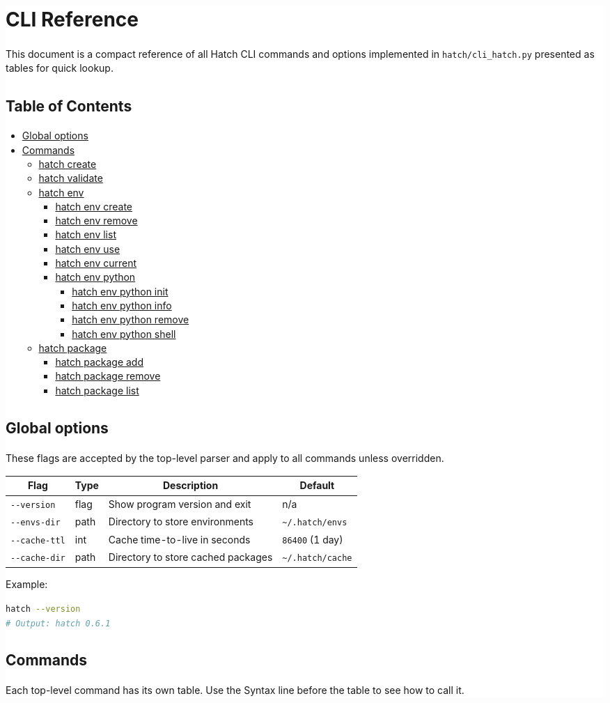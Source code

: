 # CLI Reference

This document is a compact reference of all Hatch CLI commands and options implemented in `hatch/cli_hatch.py` presented as tables for quick lookup.

## Table of Contents

- [Global options](#global-options)
- [Commands](#commands)
  - [hatch create](#hatch-create)
  - [hatch validate](#hatch-validate)
  - [hatch env](#hatch-env-environment-management)
    - [hatch env create](#hatch-env-create)
    - [hatch env remove](#hatch-env-remove)
    - [hatch env list](#hatch-env-list)
    - [hatch env use](#hatch-env-use)
    - [hatch env current](#hatch-env-current)
    - [hatch env python](#hatch-env-python-advanced-python-environment-subcommands)
      - [hatch env python init](#hatch-env-python-init)
      - [hatch env python info](#hatch-env-python-info)
      - [hatch env python remove](#hatch-env-python-remove)
      - [hatch env python shell](#hatch-env-python-shell)
  - [hatch package](#hatch-package-package-management)
    - [hatch package add](#hatch-package-add)
    - [hatch package remove](#hatch-package-remove)
    - [hatch package list](#hatch-package-list)

## Global options

These flags are accepted by the top-level parser and apply to all commands unless overridden.

| Flag | Type | Description | Default |
|------|------|-------------|---------|
| `--version` | flag | Show program version and exit | n/a |
| `--envs-dir` | path | Directory to store environments | `~/.hatch/envs` |
| `--cache-ttl` | int | Cache time-to-live in seconds | `86400` (1 day) |
| `--cache-dir` | path | Directory to store cached packages | `~/.hatch/cache` |

Example:

```bash
hatch --version
# Output: hatch 0.6.1
```

## Commands

Each top-level command has its own table. Use the Syntax line before the table to see how to call it.
